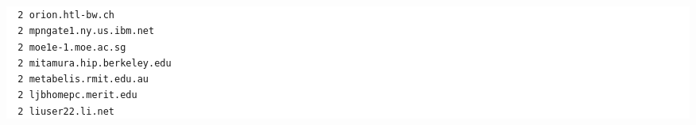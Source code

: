       2 orion.htl-bw.ch
      2 mpngate1.ny.us.ibm.net
      2 moe1e-1.moe.ac.sg
      2 mitamura.hip.berkeley.edu
      2 metabelis.rmit.edu.au
      2 ljbhomepc.merit.edu
      2 liuser22.li.net